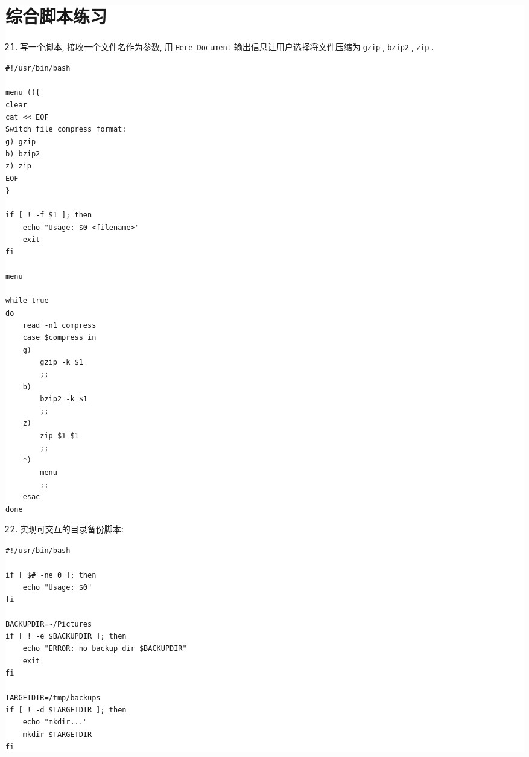 # 综合脚本练习

21. 写一个脚本, 接收一个文件名作为参数, 用 `Here Document` 输出信息让用户选择将文件压缩为 `gzip` , `bzip2` , `zip` .

``` 
#!/usr/bin/bash

menu (){
clear
cat << EOF
Switch file compress format:
g) gzip
b) bzip2
z) zip
EOF
}

if [ ! -f $1 ]; then
    echo "Usage: $0 <filename>"
    exit
fi

menu

while true
do
    read -n1 compress
    case $compress in
    g)
        gzip -k $1
        ;;
    b)
        bzip2 -k $1
        ;;
    z)
        zip $1 $1
        ;;
    *)
        menu
        ;;
    esac
done
```

22. 实现可交互的目录备份脚本:

``` 
#!/usr/bin/bash

if [ $# -ne 0 ]; then
    echo "Usage: $0"
fi

BACKUPDIR=~/Pictures
if [ ! -e $BACKUPDIR ]; then
    echo "ERROR: no backup dir $BACKUPDIR"
    exit
fi

TARGETDIR=/tmp/backups
if [ ! -d $TARGETDIR ]; then
    echo "mkdir..."
    mkdir $TARGETDIR
fi
```